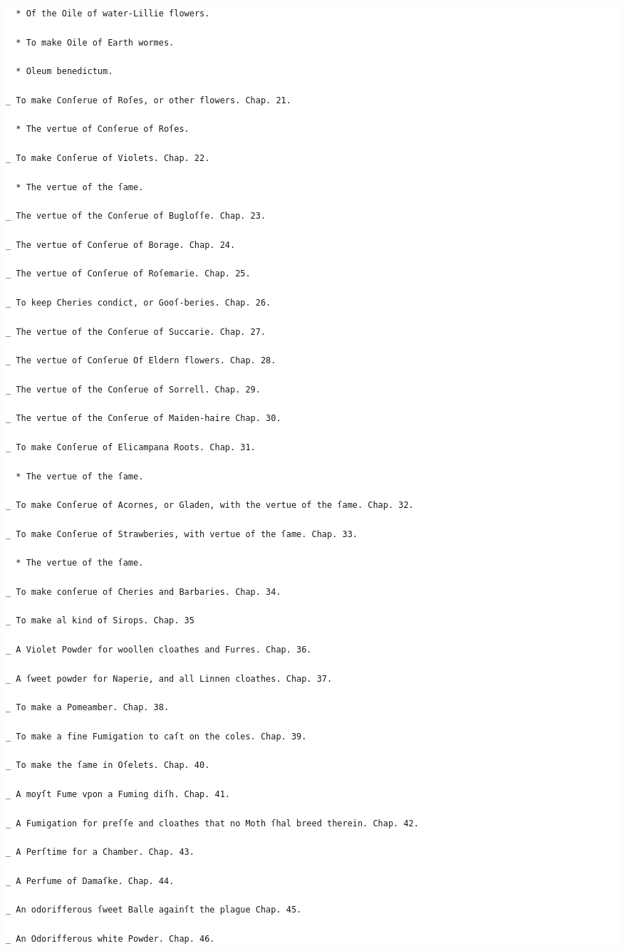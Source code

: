       * Of the Oile of water-Lillie flowers.

      * To make Oile of Earth wormes.

      * Oleum benedictum.

    _ To make Conſerue of Roſes, or other flowers. Chap. 21.

      * The vertue of Conſerue of Roſes.

    _ To make Conſerue of Violets. Chap. 22.

      * The vertue of the ſame.

    _ The vertue of the Conſerue of Bugloſſe. Chap. 23.

    _ The vertue of Conſerue of Borage. Chap. 24.

    _ The vertue of Conſerue of Roſemarie. Chap. 25.

    _ To keep Cheries condict, or Gooſ-beries. Chap. 26.

    _ The vertue of the Conſerue of Succarie. Chap. 27.

    _ The vertue of Conſerue Of Eldern flowers. Chap. 28.

    _ The vertue of the Conſerue of Sorrell. Chap. 29.

    _ The vertue of the Conſerue of Maiden-haire Chap. 30.

    _ To make Conſerue of Elicampana Roots. Chap. 31.

      * The vertue of the ſame.

    _ To make Conſerue of Acornes, or Gladen, with the vertue of the ſame. Chap. 32.

    _ To make Conſerue of Strawberies, with vertue of the ſame. Chap. 33.

      * The vertue of the ſame.

    _ To make conſerue of Cheries and Barbaries. Chap. 34.

    _ To make al kind of Sirops. Chap. 35

    _ A Violet Powder for woollen cloathes and Furres. Chap. 36.

    _ A ſweet powder for Naperie, and all Linnen cloathes. Chap. 37.

    _ To make a Pomeamber. Chap. 38.

    _ To make a fine Fumigation to caſt on the coles. Chap. 39.

    _ To make the ſame in Oſelets. Chap. 40.

    _ A moyſt Fume vpon a Fuming diſh. Chap. 41.

    _ A Fumigation for preſſe and cloathes that no Moth ſhal breed therein. Chap. 42.

    _ A Perſtime for a Chamber. Chap. 43.

    _ A Perfume of Damaſke. Chap. 44.

    _ An odorifferous ſweet Balle againſt the plague Chap. 45.

    _ An Odorifferous white Powder. Chap. 46.
